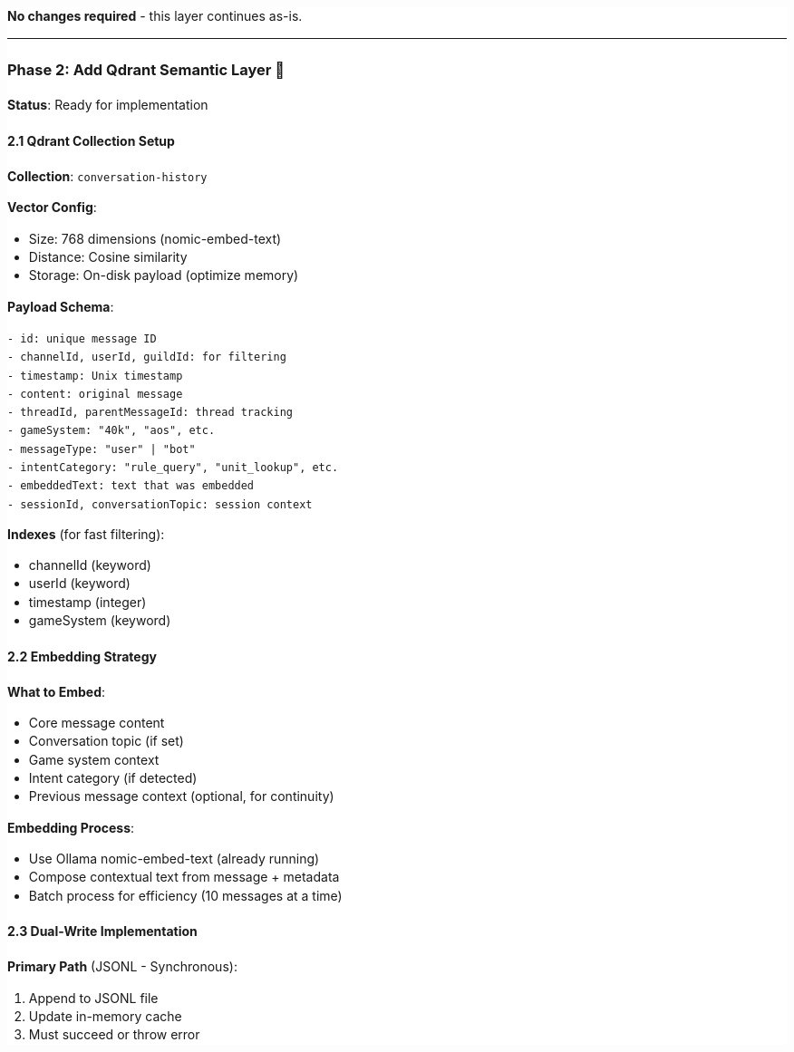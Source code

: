 **No changes required** - this layer continues as-is.

---

### Phase 2: Add Qdrant Semantic Layer 🎯
**Status**: Ready for implementation

#### 2.1 Qdrant Collection Setup

**Collection**: `conversation-history`

**Vector Config**:
- Size: 768 dimensions (nomic-embed-text)
- Distance: Cosine similarity
- Storage: On-disk payload (optimize memory)

**Payload Schema**:
```
- id: unique message ID
- channelId, userId, guildId: for filtering
- timestamp: Unix timestamp
- content: original message
- threadId, parentMessageId: thread tracking
- gameSystem: "40k", "aos", etc.
- messageType: "user" | "bot"
- intentCategory: "rule_query", "unit_lookup", etc.
- embeddedText: text that was embedded
- sessionId, conversationTopic: session context
```

**Indexes** (for fast filtering):
- channelId (keyword)
- userId (keyword)
- timestamp (integer)
- gameSystem (keyword)

#### 2.2 Embedding Strategy

**What to Embed**:
- Core message content
- Conversation topic (if set)
- Game system context
- Intent category (if detected)
- Previous message context (optional, for continuity)

**Embedding Process**:
- Use Ollama nomic-embed-text (already running)
- Compose contextual text from message + metadata
- Batch process for efficiency (10 messages at a time)

#### 2.3 Dual-Write Implementation

**Primary Path** (JSONL - Synchronous):
1. Append to JSONL file
2. Update in-memory cache
3. Must succeed or throw error
